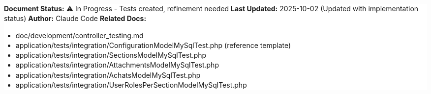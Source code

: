 
**Document Status:** ⚠️ In Progress - Tests created, refinement needed
**Last Updated:** 2025-10-02 (Updated with implementation status)
**Author:** Claude Code
**Related Docs:**
- doc/development/controller_testing.md
- application/tests/integration/ConfigurationModelMySqlTest.php (reference template)
- application/tests/integration/SectionsModelMySqlTest.php
- application/tests/integration/AttachmentsModelMySqlTest.php
- application/tests/integration/AchatsModelMySqlTest.php
- application/tests/integration/UserRolesPerSectionModelMySqlTest.php
